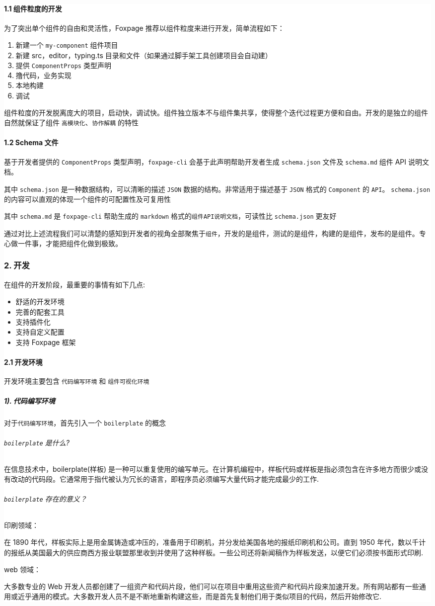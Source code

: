 #### 1.1 组件粒度的开发

为了突出单个组件的自由和灵活性，Foxpage 推荐以组件粒度来进行开发，简单流程如下：

1. 新建一个 `my-component` 组件项目
2. 新建 src，editor，typing.ts 目录和文件（如果通过脚手架工具创建项目会自动建）
3. 提供 `ComponentProps` 类型声明
4. 撸代码，业务实现
5. 本地构建
6. 调试

组件粒度的开发脱离庞大的项目，启动快，调试快。组件独立版本不与组件集共享，使得整个迭代过程更方便和自由。开发的是独立的组件自然就保证了组件 `高模块化`、`协作解耦` 的特性

#### 1.2 Schema 文件

基于开发者提供的 `ComponentProps` 类型声明，`foxpage-cli` 会基于此声明帮助开发者生成 `schema.json` 文件及 `schema.md` 组件 API 说明文档。

其中 `schema.json` 是一种数据结构，可以清晰的描述 `JSON` 数据的结构。非常适用于描述基于 `JSON` 格式的 `Component` 的 `API`。 `schema.json` 的内容可以直观的体现一个组件的可配置性及可复用性

其中 `schema.md` 是 `foxpage-cli` 帮助生成的 `markdown` 格式的`组件API说明文档`，可读性比 `schema.json` 更友好

通过对比上述流程我们可以清楚的感知到开发者的视角全部聚焦于`组件`，开发的是组件，测试的是组件，构建的是组件，发布的是组件。专心做一件事，才能把组件化做到极致。

### 2. 开发

在组件的开发阶段，最重要的事情有如下几点:

- 舒适的开发环境
- 完善的配套工具
- 支持插件化
- 支持自定义配置
- 支持 Foxpage 框架

#### 2.1 开发环境

开发环境主要包含 `代码编写环境` 和 `组件可视化环境`

##### 1). 代码编写环境

对于`代码编写环境`，首先引入一个 `boilerplate` 的概念

###### `boilerplate` 是什么?

在信息技术中，boilerplate(样板) 是一种可以重复使用的编写单元。在计算机编程中，样板代码或样板是指必须包含在许多地方而很少或没有改动的代码段。它通常用于指代被认为冗长的语言，即程序员必须编写大量代码才能完成最少的工作.

###### `boilerplate` 存在的意义？

印刷领域：

在 1890 年代，样板实际上是用金属铸造或冲压的，准备用于印刷机，并分发给美国各地的报纸印刷机和公司。直到 1950 年代，数以千计的报纸从美国最大的供应商西方报业联盟那里收到并使用了这种样板。一些公司还将新闻稿作为样板发送，以便它们必须按书面形式印刷.

web 领域：

大多数专业的 Web 开发人员都创建了一组资产和代码片段，他们可以在项目中重用这些资产和代码片段来加速开发。所有网站都有一些通用或近乎通用的模式。大多数开发人员不是不断地重新构建这些，而是首先复制他们用于类似项目的代码，然后开始修改它.
